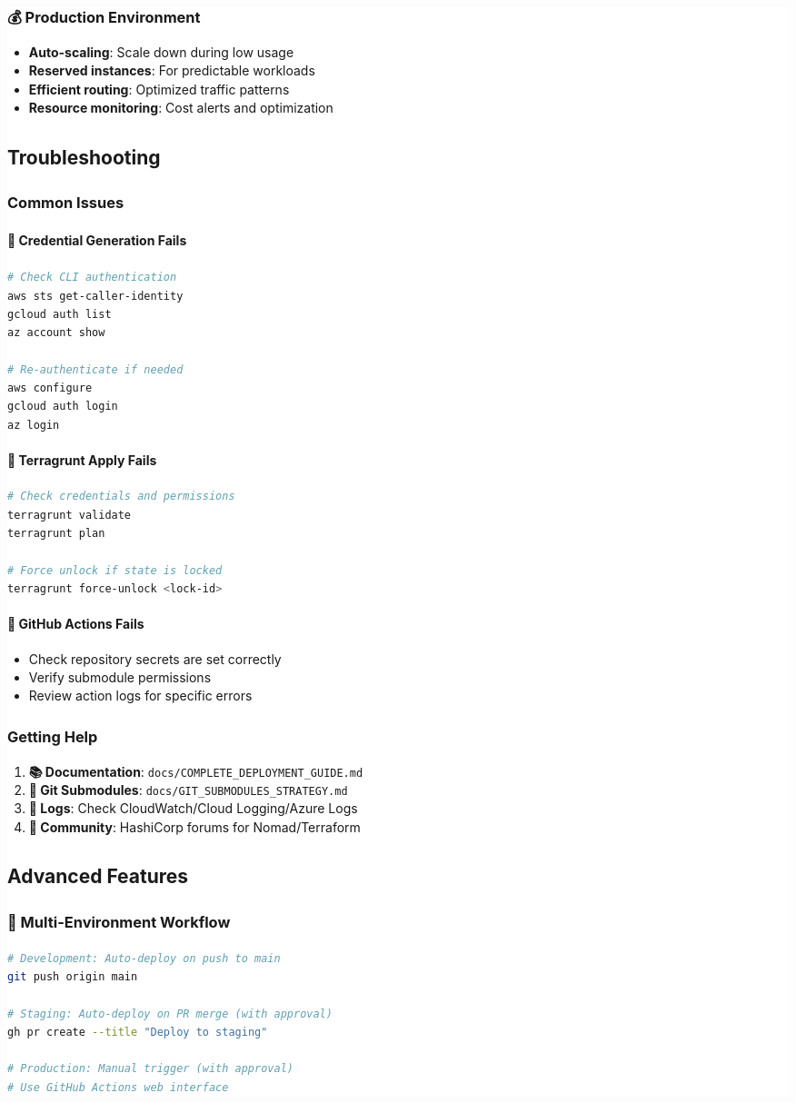 ### 💰 Production Environment
- **Auto-scaling**: Scale down during low usage
- **Reserved instances**: For predictable workloads
- **Efficient routing**: Optimized traffic patterns
- **Resource monitoring**: Cost alerts and optimization

## Troubleshooting

### Common Issues

#### 🔧 Credential Generation Fails
```bash
# Check CLI authentication
aws sts get-caller-identity
gcloud auth list
az account show

# Re-authenticate if needed
aws configure
gcloud auth login
az login
```

#### 🔧 Terragrunt Apply Fails
```bash
# Check credentials and permissions
terragrunt validate
terragrunt plan

# Force unlock if state is locked
terragrunt force-unlock <lock-id>
```

#### 🔧 GitHub Actions Fails
- Check repository secrets are set correctly
- Verify submodule permissions
- Review action logs for specific errors

### Getting Help

1. **📚 Documentation**: `docs/COMPLETE_DEPLOYMENT_GUIDE.md`
2. **🔧 Git Submodules**: `docs/GIT_SUBMODULES_STRATEGY.md`
3. **🐛 Logs**: Check CloudWatch/Cloud Logging/Azure Logs
4. **💬 Community**: HashiCorp forums for Nomad/Terraform

## Advanced Features

### 🔄 Multi-Environment Workflow
```bash
# Development: Auto-deploy on push to main
git push origin main

# Staging: Auto-deploy on PR merge (with approval)  
gh pr create --title "Deploy to staging"

# Production: Manual trigger (with approval)
# Use GitHub Actions web interface
```
